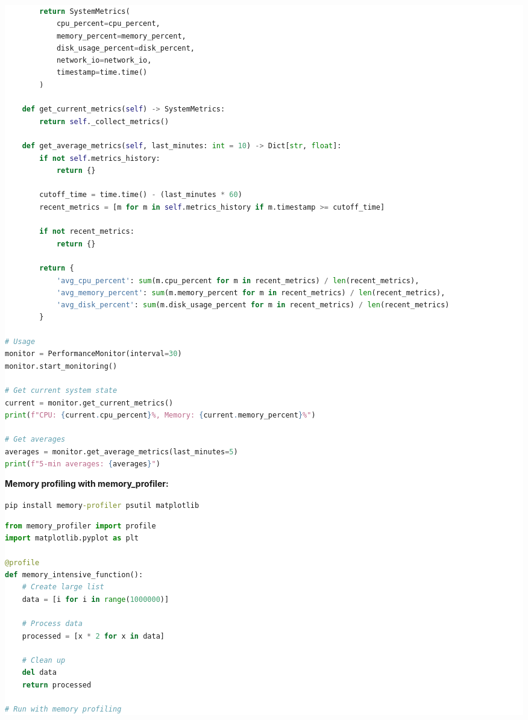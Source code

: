 ```python
        return SystemMetrics(
            cpu_percent=cpu_percent,
            memory_percent=memory_percent,
            disk_usage_percent=disk_percent,
            network_io=network_io,
            timestamp=time.time()
        )
        
    def get_current_metrics(self) -> SystemMetrics:
        return self._collect_metrics()
        
    def get_average_metrics(self, last_minutes: int = 10) -> Dict[str, float]:
        if not self.metrics_history:
            return {}
            
        cutoff_time = time.time() - (last_minutes * 60)
        recent_metrics = [m for m in self.metrics_history if m.timestamp >= cutoff_time]
        
        if not recent_metrics:
            return {}
            
        return {
            'avg_cpu_percent': sum(m.cpu_percent for m in recent_metrics) / len(recent_metrics),
            'avg_memory_percent': sum(m.memory_percent for m in recent_metrics) / len(recent_metrics),
            'avg_disk_percent': sum(m.disk_usage_percent for m in recent_metrics) / len(recent_metrics)
        }

# Usage
monitor = PerformanceMonitor(interval=30)
monitor.start_monitoring()

# Get current system state
current = monitor.get_current_metrics()
print(f"CPU: {current.cpu_percent}%, Memory: {current.memory_percent}%")

# Get averages
averages = monitor.get_average_metrics(last_minutes=5)
print(f"5-min averages: {averages}")
```

**Memory profiling with memory_profiler:**
```cmd
pip install memory-profiler psutil matplotlib
```

```python
from memory_profiler import profile
import matplotlib.pyplot as plt

@profile
def memory_intensive_function():
    # Create large list
    data = [i for i in range(1000000)]
    
    # Process data
    processed = [x * 2 for x in data]
    
    # Clean up
    del data
    return processed

# Run with memory profiling
```